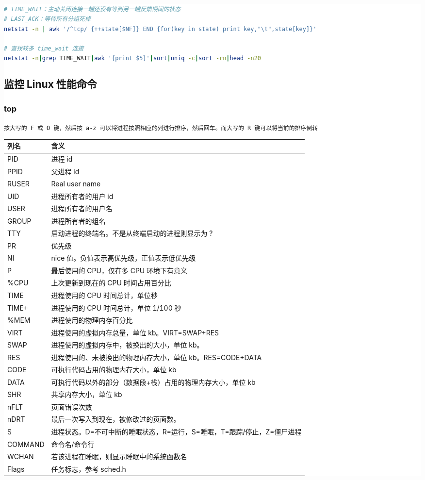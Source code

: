 ```bash
# TIME_WAIT：主动关闭连接一端还没有等到另一端反馈期间的状态
# LAST_ACK：等待所有分组死掉
netstat -n | awk '/^tcp/ {++state[$NF]} END {for(key in state) print key,"\t",state[key]}'

# 查找较多 time_wait 连接
netstat -n|grep TIME_WAIT|awk '{print $5}'|sort|uniq -c|sort -rn|head -n20
```

## 监控 Linux 性能命令

### top

```bash
按大写的 F 或 O 键，然后按 a-z 可以将进程按照相应的列进行排序，然后回车。而大写的 R 键可以将当前的排序倒转
```

|列名     |含义     |
|:------ |:--------|
|PID     |进程 id   |
|PPID    |父进程 id |
|RUSER   |Real user name   |
|UID     |进程所有者的用户 id   |
|USER    |进程所有者的用户名   |
|GROUP   |进程所有者的组名   |
|TTY     |启动进程的终端名。不是从终端启动的进程则显示为 ?   |
|PR      |优先级   |
|NI      |nice 值。负值表示高优先级，正值表示低优先级   |
|P       |最后使用的 CPU，仅在多 CPU 环境下有意义   |
|%CPU    |上次更新到现在的 CPU 时间占用百分比   |
|TIME    |进程使用的 CPU 时间总计，单位秒   |
|TIME+   |进程使用的 CPU 时间总计，单位 1/100 秒   |
|%MEM    |进程使用的物理内存百分比   |
|VIRT    |进程使用的虚拟内存总量，单位 kb。VIRT=SWAP+RES   |
|SWAP    |进程使用的虚拟内存中，被换出的大小，单位 kb。   |
|RES     |进程使用的、未被换出的物理内存大小，单位 kb。RES=CODE+DATA   |
|CODE    |可执行代码占用的物理内存大小，单位 kb   |
|DATA    |可执行代码以外的部分（数据段+栈）占用的物理内存大小，单位 kb   |
|SHR     |共享内存大小，单位 kb   |
|nFLT    |页面错误次数   |
|nDRT    |最后一次写入到现在，被修改过的页面数。   |
|S       |进程状态。D=不可中断的睡眠状态，R=运行，S=睡眠，T=跟踪/停止，Z=僵尸进程   |
|COMMAND |命令名/命令行   |
|WCHAN   |若该进程在睡眠，则显示睡眠中的系统函数名   |
|Flags   |任务标志，参考 sched.h   |
